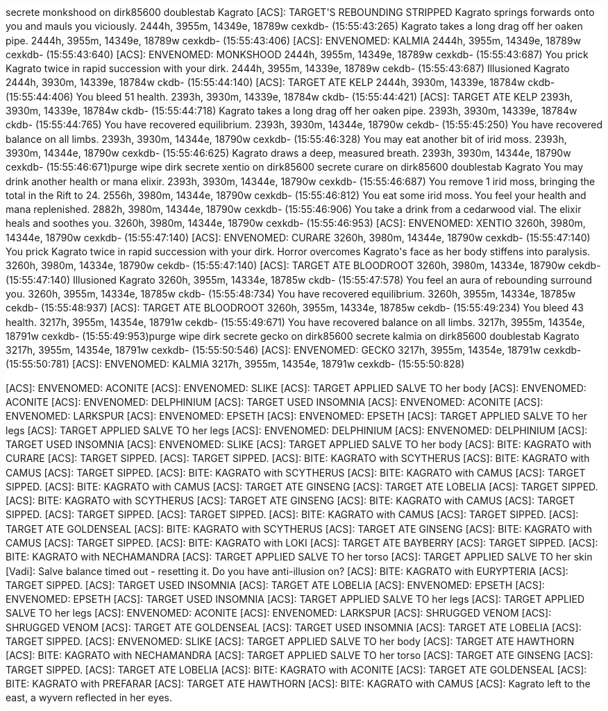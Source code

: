 secrete monkshood on dirk85600
doublestab Kagrato
[ACS]: TARGET'S REBOUNDING STRIPPED
Kagrato springs forwards onto you and mauls you viciously.
2444h, 3955m, 14349e, 18789w cexkdb-  (15:55:43:265)
Kagrato takes a long drag off her oaken pipe.
2444h, 3955m, 14349e, 18789w cexkdb-  (15:55:43:406)
[ACS]: ENVENOMED: KALMIA
2444h, 3955m, 14349e, 18789w cexkdb-  (15:55:43:640)
[ACS]: ENVENOMED: MONKSHOOD
2444h, 3955m, 14349e, 18789w cexkdb-  (15:55:43:687)
You prick Kagrato twice in rapid succession with your dirk.
2444h, 3955m, 14339e, 18789w cekdb-  (15:55:43:687)
Illusioned Kagrato
2444h, 3930m, 14339e, 18784w ckdb-  (15:55:44:140)
[ACS]: TARGET ATE KELP
2444h, 3930m, 14339e, 18784w ckdb-  (15:55:44:406)
You bleed 51 health.
2393h, 3930m, 14339e, 18784w ckdb-  (15:55:44:421)
[ACS]: TARGET ATE KELP
2393h, 3930m, 14339e, 18784w ckdb-  (15:55:44:718)
Kagrato takes a long drag off her oaken pipe.
2393h, 3930m, 14339e, 18784w ckdb-  (15:55:44:765)
You have recovered equilibrium.
2393h, 3930m, 14344e, 18790w cekdb-  (15:55:45:250)
You have recovered balance on all limbs.
2393h, 3930m, 14344e, 18790w cexkdb-  (15:55:46:328)
You may eat another bit of irid moss.
2393h, 3930m, 14344e, 18790w cexkdb-  (15:55:46:625)
Kagrato draws a deep, measured breath.
2393h, 3930m, 14344e, 18790w cexkdb-  (15:55:46:671)purge
wipe dirk
secrete xentio on dirk85600
secrete curare on dirk85600
doublestab Kagrato
You may drink another health or mana elixir.
2393h, 3930m, 14344e, 18790w cexkdb-  (15:55:46:687)
You remove 1 irid moss, bringing the total in the Rift to 24.
2556h, 3980m, 14344e, 18790w cexkdb-  (15:55:46:812)
You eat some irid moss.
You feel your health and mana replenished.
2882h, 3980m, 14344e, 18790w cexkdb-  (15:55:46:906)
You take a drink from a cedarwood vial.
The elixir heals and soothes you.
3260h, 3980m, 14344e, 18790w cexkdb-  (15:55:46:953)
[ACS]: ENVENOMED: XENTIO
3260h, 3980m, 14344e, 18790w cexkdb-  (15:55:47:140)
[ACS]: ENVENOMED: CURARE
3260h, 3980m, 14344e, 18790w cexkdb-  (15:55:47:140)
You prick Kagrato twice in rapid succession with your dirk.
Horror overcomes Kagrato's face as her body stiffens into paralysis.
3260h, 3980m, 14334e, 18790w cekdb-  (15:55:47:140)
[ACS]: TARGET ATE BLOODROOT
3260h, 3980m, 14334e, 18790w cekdb-  (15:55:47:140)
Illusioned Kagrato
3260h, 3955m, 14334e, 18785w ckdb-  (15:55:47:578)
You feel an aura of rebounding surround you.
3260h, 3955m, 14334e, 18785w ckdb-  (15:55:48:734)
You have recovered equilibrium.
3260h, 3955m, 14334e, 18785w cekdb-  (15:55:48:937)
[ACS]: TARGET ATE BLOODROOT
3260h, 3955m, 14334e, 18785w cekdb-  (15:55:49:234)
You bleed 43 health.
3217h, 3955m, 14354e, 18791w cekdb-  (15:55:49:671)
You have recovered balance on all limbs.
3217h, 3955m, 14354e, 18791w cexkdb-  (15:55:49:953)purge
wipe dirk
secrete gecko on dirk85600
secrete kalmia on dirk85600
doublestab Kagrato
3217h, 3955m, 14354e, 18791w cexkdb-  (15:55:50:546)
[ACS]: ENVENOMED: GECKO
3217h, 3955m, 14354e, 18791w cexkdb-  (15:55:50:781)
[ACS]: ENVENOMED: KALMIA
3217h, 3955m, 14354e, 18791w cexkdb-  (15:55:50:828)

[ACS]: ENVENOMED: ACONITE
[ACS]: ENVENOMED: SLIKE
[ACS]: TARGET APPLIED SALVE TO her body
[ACS]: ENVENOMED: ACONITE
[ACS]: ENVENOMED: DELPHINIUM
[ACS]: TARGET USED INSOMNIA
[ACS]: ENVENOMED: ACONITE
[ACS]: ENVENOMED: LARKSPUR
[ACS]: ENVENOMED: EPSETH
[ACS]: ENVENOMED: EPSETH
[ACS]: TARGET APPLIED SALVE TO her legs
[ACS]: TARGET APPLIED SALVE TO her legs
[ACS]: ENVENOMED: DELPHINIUM
[ACS]: ENVENOMED: DELPHINIUM
[ACS]: TARGET USED INSOMNIA
[ACS]: ENVENOMED: SLIKE
[ACS]: TARGET APPLIED SALVE TO her body
[ACS]: BITE: KAGRATO with CURARE
[ACS]: TARGET SIPPED.
[ACS]: TARGET SIPPED.
[ACS]: BITE: KAGRATO with SCYTHERUS
[ACS]: BITE: KAGRATO with CAMUS
[ACS]: TARGET SIPPED.
[ACS]: BITE: KAGRATO with SCYTHERUS
[ACS]: BITE: KAGRATO with CAMUS
[ACS]: TARGET SIPPED.
[ACS]: BITE: KAGRATO with CAMUS
[ACS]: TARGET ATE GINSENG
[ACS]: TARGET ATE LOBELIA
[ACS]: TARGET SIPPED.
[ACS]: BITE: KAGRATO with SCYTHERUS
[ACS]: TARGET ATE GINSENG
[ACS]: BITE: KAGRATO with CAMUS
[ACS]: TARGET SIPPED.
[ACS]: TARGET SIPPED.
[ACS]: TARGET SIPPED.
[ACS]: BITE: KAGRATO with CAMUS
[ACS]: TARGET SIPPED.
[ACS]: TARGET ATE GOLDENSEAL
[ACS]: BITE: KAGRATO with SCYTHERUS
[ACS]: TARGET ATE GINSENG
[ACS]: BITE: KAGRATO with CAMUS
[ACS]: TARGET SIPPED.
[ACS]: BITE: KAGRATO with LOKI
[ACS]: TARGET ATE BAYBERRY
[ACS]: TARGET SIPPED.
[ACS]: BITE: KAGRATO with NECHAMANDRA
[ACS]: TARGET APPLIED SALVE TO her torso
[ACS]: TARGET APPLIED SALVE TO her skin
[Vadi]: Salve balance timed out - resetting it. Do you have anti-illusion on?
[ACS]: BITE: KAGRATO with EURYPTERIA
[ACS]: TARGET SIPPED.
[ACS]: TARGET USED INSOMNIA
[ACS]: TARGET ATE LOBELIA
[ACS]: ENVENOMED: EPSETH
[ACS]: ENVENOMED: EPSETH
[ACS]: TARGET USED INSOMNIA
[ACS]: TARGET APPLIED SALVE TO her legs
[ACS]: TARGET APPLIED SALVE TO her legs
[ACS]: ENVENOMED: ACONITE
[ACS]: ENVENOMED: LARKSPUR
[ACS]: SHRUGGED VENOM
[ACS]: SHRUGGED VENOM
[ACS]: TARGET ATE GOLDENSEAL
[ACS]: TARGET USED INSOMNIA
[ACS]: TARGET ATE LOBELIA
[ACS]: TARGET SIPPED.
[ACS]: ENVENOMED: SLIKE
[ACS]: TARGET APPLIED SALVE TO her body
[ACS]: TARGET ATE HAWTHORN
[ACS]: BITE: KAGRATO with NECHAMANDRA
[ACS]: TARGET APPLIED SALVE TO her torso
[ACS]: TARGET ATE GINSENG
[ACS]: TARGET SIPPED.
[ACS]: TARGET ATE LOBELIA
[ACS]: BITE: KAGRATO with ACONITE
[ACS]: TARGET ATE GOLDENSEAL
[ACS]: BITE: KAGRATO with PREFARAR
[ACS]: TARGET ATE HAWTHORN
[ACS]: BITE: KAGRATO with CAMUS
[ACS]: Kagrato left to the east, a wyvern reflected in her eyes.